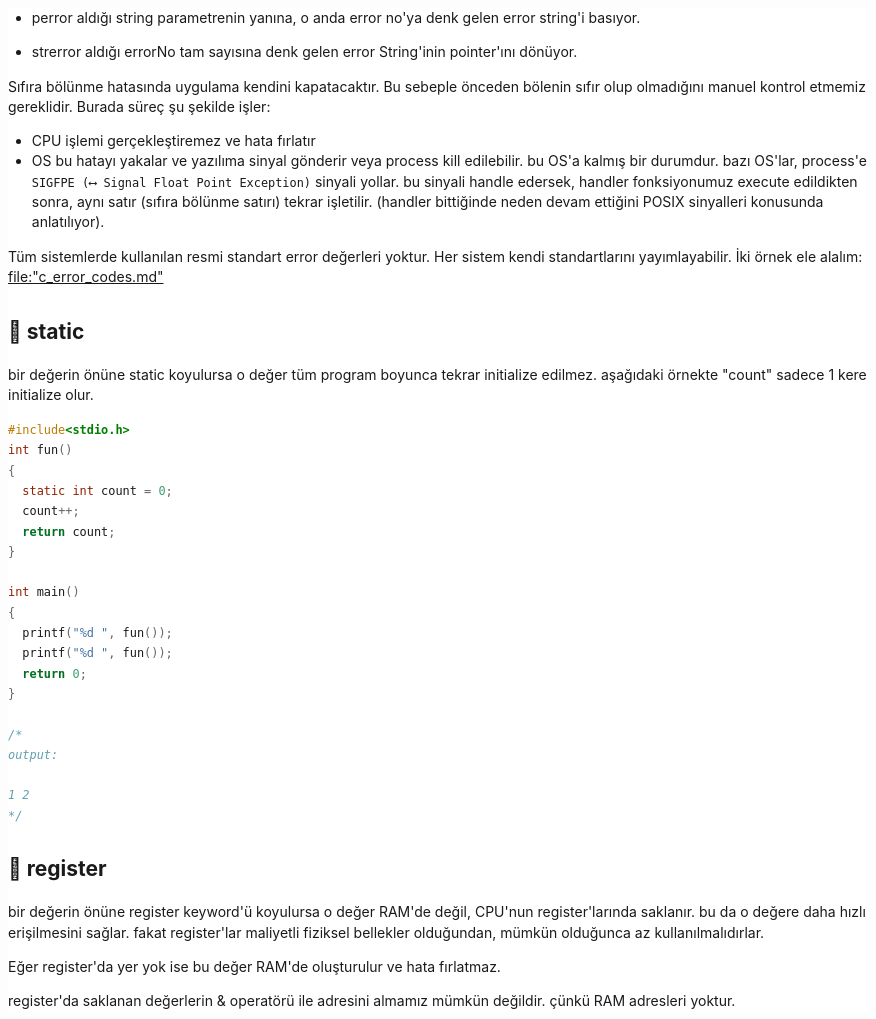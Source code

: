 - perror aldığı string parametrenin yanına, o anda error no'ya denk gelen error string'i basıyor.

- strerror aldığı errorNo tam sayısına denk gelen error String'inin pointer'ını dönüyor.

Sıfıra bölünme hatasında uygulama kendini kapatacaktır. Bu sebeple önceden bölenin sıfır olup olmadığını manuel kontrol etmemiz gereklidir. Burada süreç şu şekilde işler:

- CPU işlemi gerçekleştiremez ve hata fırlatır
- OS bu hatayı yakalar ve yazılıma sinyal gönderir veya process kill edilebilir. bu OS'a kalmış bir durumdur. bazı OS'lar, process'e `SIGFPE (⟷ Signal Float Point Exception)` sinyali yollar. bu sinyali handle edersek, handler fonksiyonumuz execute edildikten sonra, aynı satır (sıfıra bölünme satırı) tekrar işletilir. (handler bittiğinde neden devam ettiğini POSIX sinyalleri konusunda anlatılıyor).

Tüm sistemlerde kullanılan resmi standart error değerleri yoktur. Her sistem kendi standartlarını yayımlayabilir. İki örnek ele alalım: [file:"c_error_codes.md"](./c_error_codes.md)

## 📌 static

bir değerin önüne static koyulursa o değer tüm program boyunca tekrar initialize edilmez. aşağıdaki örnekte "count" sadece 1 kere initialize olur.

```c
#include<stdio.h>
int fun()
{
  static int count = 0;
  count++;
  return count;
}

int main()
{
  printf("%d ", fun());
  printf("%d ", fun());
  return 0;
}

/*
output:

1 2
*/
```

## 📌 register

bir değerin önüne register keyword'ü koyulursa o değer RAM'de değil, CPU'nun register'larında saklanır. bu da o değere daha hızlı erişilmesini sağlar. fakat register'lar maliyetli fiziksel bellekler olduğundan, mümkün olduğunca az kullanılmalıdırlar.

Eğer register'da yer yok ise bu değer RAM'de oluşturulur ve hata fırlatmaz.

register'da saklanan değerlerin & operatörü ile adresini almamız mümkün değildir. çünkü RAM adresleri yoktur.
